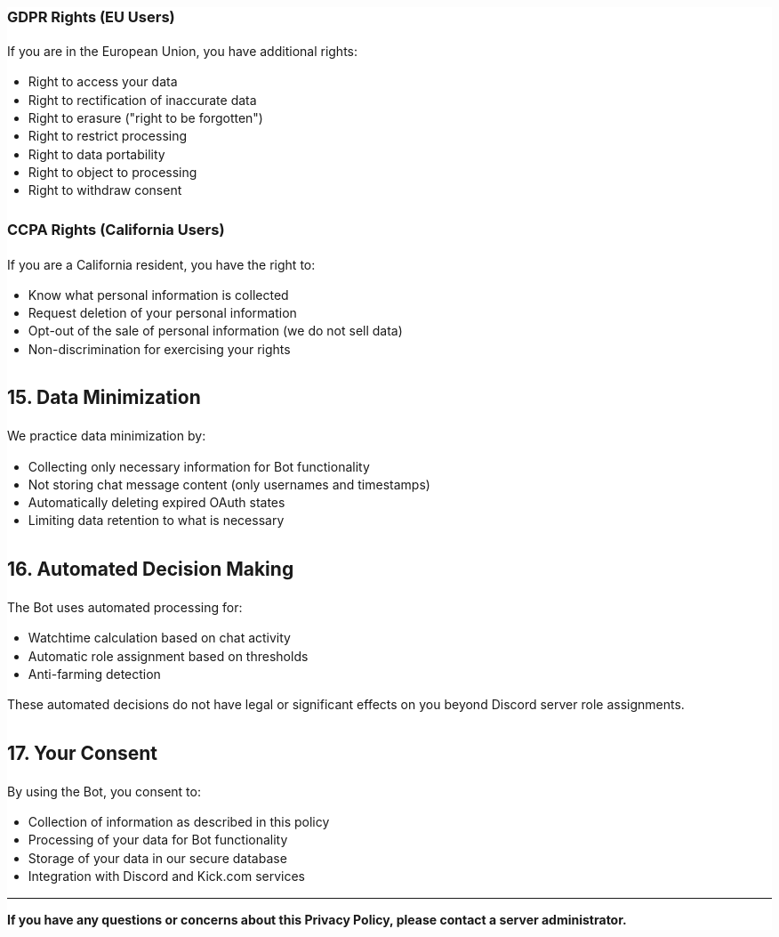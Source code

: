 ### GDPR Rights (EU Users)

If you are in the European Union, you have additional rights:
- Right to access your data
- Right to rectification of inaccurate data
- Right to erasure ("right to be forgotten")
- Right to restrict processing
- Right to data portability
- Right to object to processing
- Right to withdraw consent

### CCPA Rights (California Users)

If you are a California resident, you have the right to:
- Know what personal information is collected
- Request deletion of your personal information
- Opt-out of the sale of personal information (we do not sell data)
- Non-discrimination for exercising your rights

## 15. Data Minimization

We practice data minimization by:
- Collecting only necessary information for Bot functionality
- Not storing chat message content (only usernames and timestamps)
- Automatically deleting expired OAuth states
- Limiting data retention to what is necessary

## 16. Automated Decision Making

The Bot uses automated processing for:
- Watchtime calculation based on chat activity
- Automatic role assignment based on thresholds
- Anti-farming detection

These automated decisions do not have legal or significant effects on you beyond Discord server role assignments.

## 17. Your Consent

By using the Bot, you consent to:
- Collection of information as described in this policy
- Processing of your data for Bot functionality
- Storage of your data in our secure database
- Integration with Discord and Kick.com services

---

**If you have any questions or concerns about this Privacy Policy, please contact a server administrator.**
